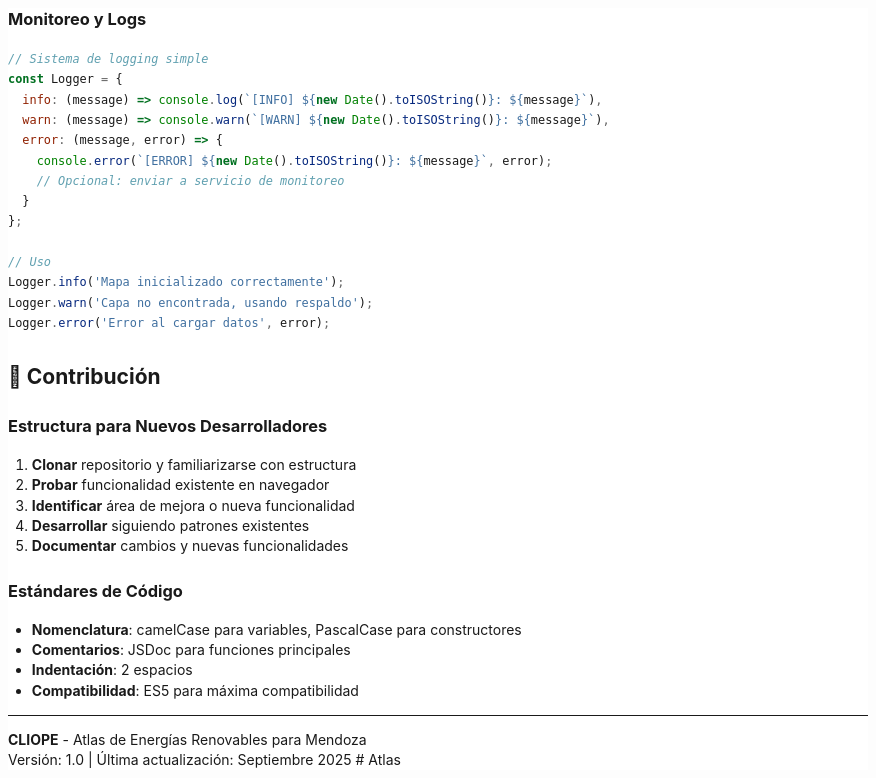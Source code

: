 ### Monitoreo y Logs
```javascript
// Sistema de logging simple
const Logger = {
  info: (message) => console.log(`[INFO] ${new Date().toISOString()}: ${message}`),
  warn: (message) => console.warn(`[WARN] ${new Date().toISOString()}: ${message}`),
  error: (message, error) => {
    console.error(`[ERROR] ${new Date().toISOString()}: ${message}`, error);
    // Opcional: enviar a servicio de monitoreo
  }
};

// Uso
Logger.info('Mapa inicializado correctamente');
Logger.warn('Capa no encontrada, usando respaldo');
Logger.error('Error al cargar datos', error);
```

## 🤝 Contribución

### Estructura para Nuevos Desarrolladores
1. **Clonar** repositorio y familiarizarse con estructura
2. **Probar** funcionalidad existente en navegador
3. **Identificar** área de mejora o nueva funcionalidad
4. **Desarrollar** siguiendo patrones existentes
5. **Documentar** cambios y nuevas funcionalidades

### Estándares de Código
- **Nomenclatura**: camelCase para variables, PascalCase para constructores
- **Comentarios**: JSDoc para funciones principales
- **Indentación**: 2 espacios
- **Compatibilidad**: ES5 para máxima compatibilidad

---

**CLIOPE** - Atlas de Energías Renovables para Mendoza  
Versión: 1.0 | Última actualización: Septiembre 2025
#   A t l a s 
 
 